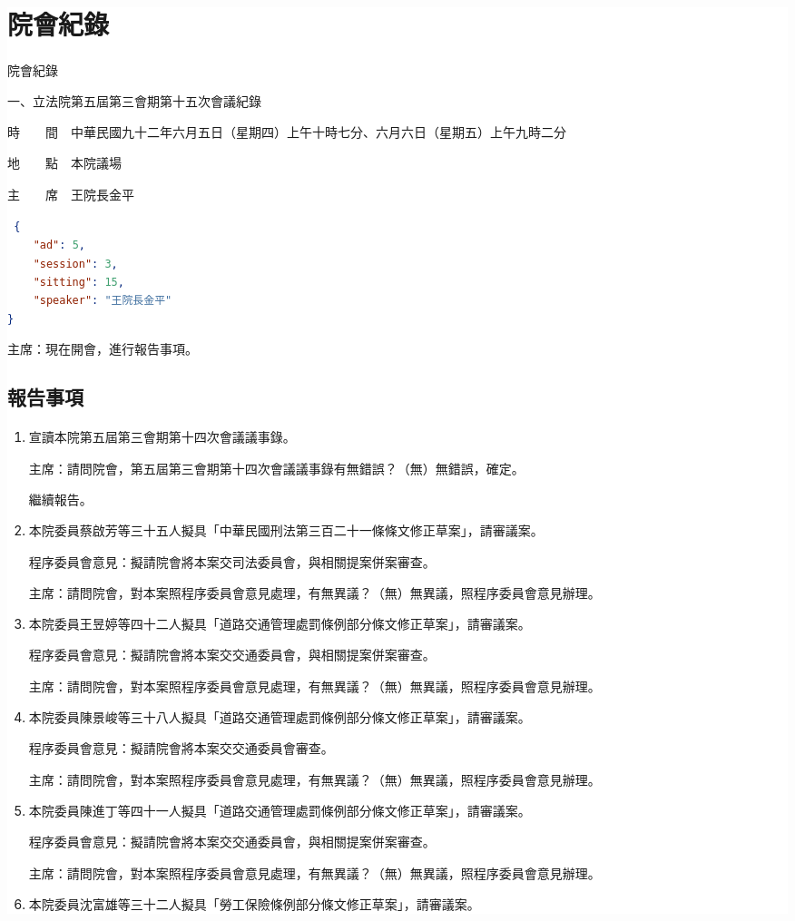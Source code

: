 # 院會紀錄


院會紀錄

一、立法院第五屆第三會期第十五次會議紀錄

時　　間　中華民國九十二年六月五日（星期四）上午十時七分、六月六日（星期五）上午九時二分

地　　點　本院議場

主　　席　王院長金平

```json
 {
    "ad": 5,
    "session": 3,
    "sitting": 15,
    "speaker": "王院長金平"
}

```


主席：現在開會，進行報告事項。


## 報告事項


1. 宣讀本院第五屆第三會期第十四次會議議事錄。

    主席：請問院會，第五屆第三會期第十四次會議議事錄有無錯誤？（無）無錯誤，確定。

    繼續報告。

2. 本院委員蔡啟芳等三十五人擬具「中華民國刑法第三百二十一條條文修正草案」，請審議案。

    程序委員會意見：擬請院會將本案交司法委員會，與相關提案併案審查。

    主席：請問院會，對本案照程序委員會意見處理，有無異議？（無）無異議，照程序委員會意見辦理。

3. 本院委員王昱婷等四十二人擬具「道路交通管理處罰條例部分條文修正草案」，請審議案。

    程序委員會意見：擬請院會將本案交交通委員會，與相關提案併案審查。

    主席：請問院會，對本案照程序委員會意見處理，有無異議？（無）無異議，照程序委員會意見辦理。

4. 本院委員陳景峻等三十八人擬具「道路交通管理處罰條例部分條文修正草案」，請審議案。

    程序委員會意見：擬請院會將本案交交通委員會審查。

    主席：請問院會，對本案照程序委員會意見處理，有無異議？（無）無異議，照程序委員會意見辦理。

5. 本院委員陳進丁等四十一人擬具「道路交通管理處罰條例部分條文修正草案」，請審議案。

    程序委員會意見：擬請院會將本案交交通委員會，與相關提案併案審查。

    主席：請問院會，對本案照程序委員會意見處理，有無異議？（無）無異議，照程序委員會意見辦理。

6. 本院委員沈富雄等三十二人擬具「勞工保險條例部分條文修正草案」，請審議案。
